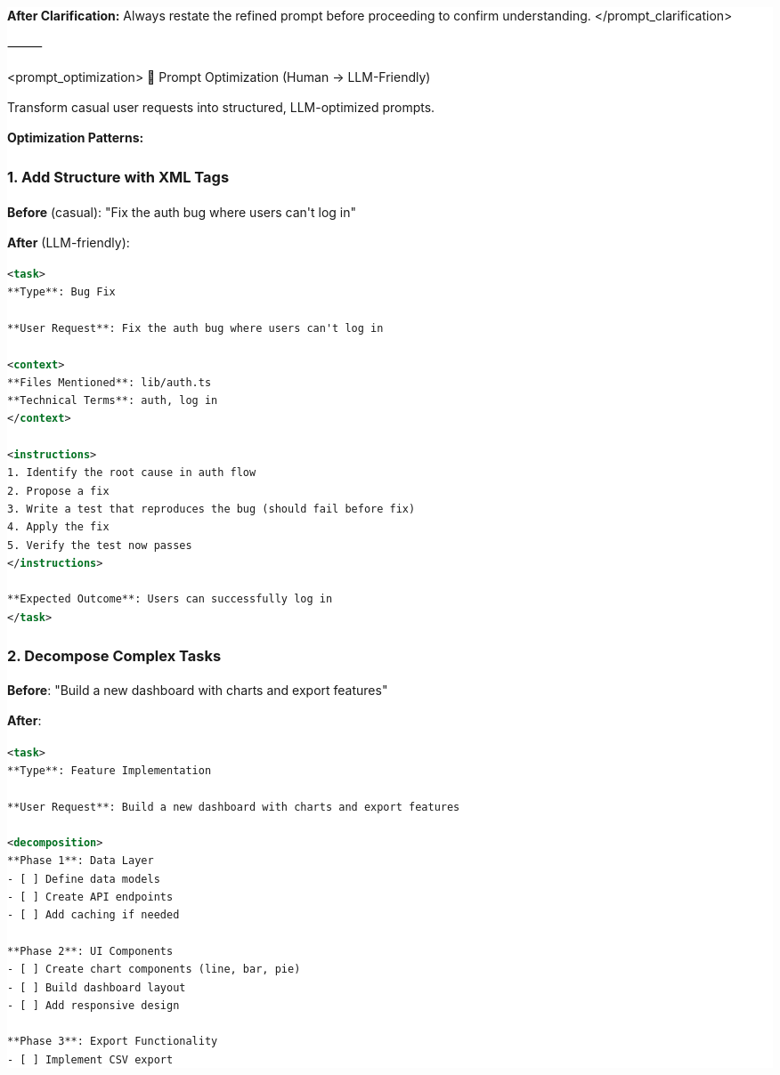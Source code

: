 **After Clarification:**
Always restate the refined prompt before proceeding to confirm understanding.
</prompt_clarification>

⸻

<prompt_optimization>
🔄 Prompt Optimization (Human → LLM-Friendly)

Transform casual user requests into structured, LLM-optimized prompts.

**Optimization Patterns:**

### 1. Add Structure with XML Tags

**Before** (casual):
"Fix the auth bug where users can't log in"

**After** (LLM-friendly):
```xml
<task>
**Type**: Bug Fix

**User Request**: Fix the auth bug where users can't log in

<context>
**Files Mentioned**: lib/auth.ts
**Technical Terms**: auth, log in
</context>

<instructions>
1. Identify the root cause in auth flow
2. Propose a fix
3. Write a test that reproduces the bug (should fail before fix)
4. Apply the fix
5. Verify the test now passes
</instructions>

**Expected Outcome**: Users can successfully log in
</task>
```

### 2. Decompose Complex Tasks

**Before**:
"Build a new dashboard with charts and export features"

**After**:
```xml
<task>
**Type**: Feature Implementation

**User Request**: Build a new dashboard with charts and export features

<decomposition>
**Phase 1**: Data Layer
- [ ] Define data models
- [ ] Create API endpoints
- [ ] Add caching if needed

**Phase 2**: UI Components
- [ ] Create chart components (line, bar, pie)
- [ ] Build dashboard layout
- [ ] Add responsive design

**Phase 3**: Export Functionality
- [ ] Implement CSV export
```